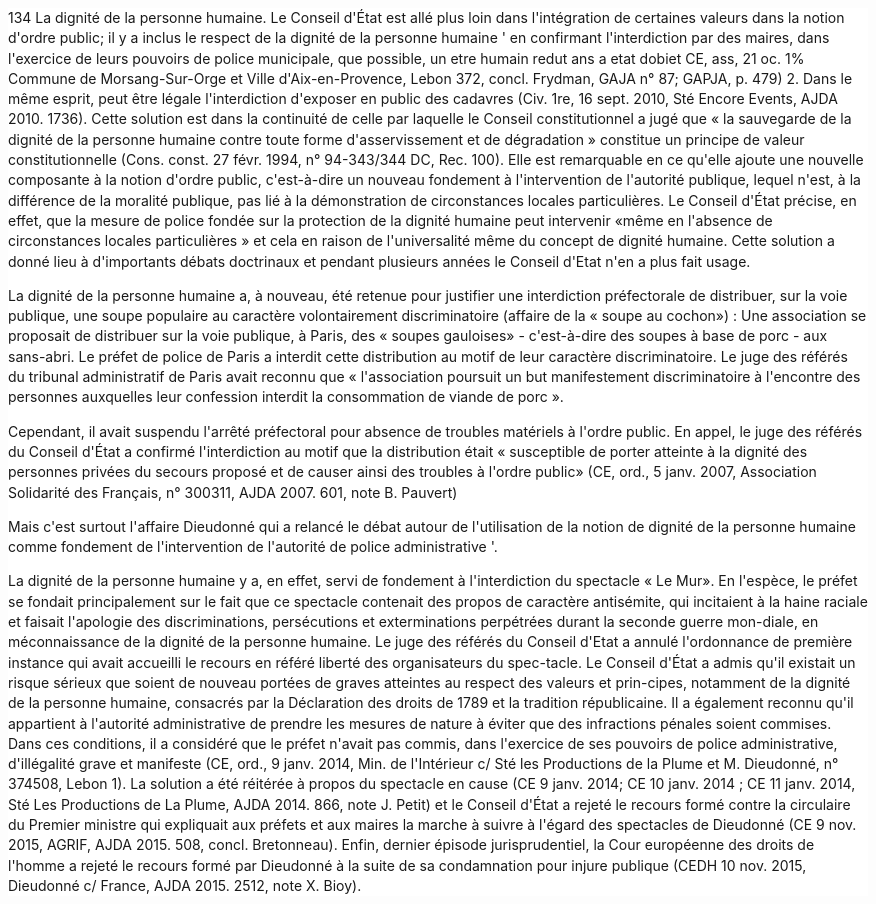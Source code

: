 134 La dignité de la personne humaine. Le Conseil d'État est allé plus loin dans l'intégration de certaines valeurs dans la notion d'ordre public; il y a inclus le respect de la dignité de la personne humaine ' en confirmant l'interdiction par des maires, dans l'exercice de leurs pouvoirs de police municipale, que possible, un etre humain redut ans a etat dobiet CE, ass, 21 oc. 1% Commune de Morsang-Sur-Orge et Ville d'Aix-en-Provence, Lebon 372, concl. Frydman, GAJA n° 87; GAPJA, p. 479) 2. Dans le même esprit, peut être légale l'interdiction d'exposer en public des cadavres (Civ. 1re, 16 sept. 2010, Sté Encore Events, AJDA 2010. 1736). Cette solution est dans la continuité de celle par laquelle le Conseil constitutionnel a jugé que « la sauvegarde de la dignité de la personne humaine contre toute forme d'asservissement et de dégradation » constitue un principe de valeur constitutionnelle (Cons. const. 27 févr. 1994, n° 94-343/344 DC, Rec. 100). Elle est remarquable en ce qu'elle ajoute une nouvelle composante à la notion d'ordre public, c'est-à-dire un nouveau fondement à l'intervention de l'autorité publique, lequel n'est, à la différence de la moralité publique, pas lié à la démonstration de circonstances locales particulières. Le Conseil d'État précise, en effet, que la mesure de police fondée sur la protection de la dignité humaine peut intervenir «même en l'absence de circonstances locales particulières » et cela en raison de l'universalité même du concept de dignité humaine. Cette solution a donné lieu à d'importants débats doctrinaux et pendant plusieurs années le Conseil d'Etat n'en a plus fait usage. 

La dignité de la personne humaine a, à nouveau, été retenue pour justifier une interdiction préfectorale de distribuer, sur la voie publique, une soupe populaire au caractère volontairement discriminatoire (affaire de la « soupe au cochon») : Une association se proposait de distribuer sur la voie publique, à Paris, des « soupes gauloises» - c'est-à-dire des soupes à base de porc - aux sans-abri. Le préfet de police de Paris a interdit cette distribution au motif de leur caractère discriminatoire. Le juge des référés du tribunal administratif de Paris avait reconnu que « l'association poursuit un but manifestement discriminatoire à l'encontre des personnes auxquelles leur confession interdit la consommation de viande de porc ».

Cependant, il avait suspendu l'arrêté préfectoral pour absence de troubles matériels à l'ordre public. En appel, le juge des référés du Conseil d'État a confirmé l'interdiction au motif que la distribution était « susceptible de porter atteinte à la dignité des personnes privées du secours proposé et de causer ainsi des troubles à l'ordre public» (CE, ord., 5 janv. 2007, Association Solidarité des Français, n° 300311, AJDA 2007. 601, note B. Pauvert)

Mais c'est surtout l'affaire Dieudonné qui a relancé le débat autour de l'utilisation de la notion de dignité de la personne humaine comme fondement de l'intervention de l'autorité de police administrative '.

La dignité de la personne humaine y a, en effet, servi de fondement à l'interdiction du spectacle « Le Mur». En l'espèce, le préfet se fondait principalement sur le fait que ce spectacle contenait des propos de caractère antisémite, qui incitaient à la haine raciale et faisait l'apologie des discriminations, persécutions et exterminations perpétrées durant la seconde guerre mon-diale, en méconnaissance de la dignité de la personne humaine. Le juge des référés du Conseil d'Etat a annulé l'ordonnance de première instance qui avait accueilli le recours en référé liberté des organisateurs du spec-tacle. Le Conseil d'État a admis qu'il existait un risque sérieux que soient de nouveau portées de graves atteintes au respect des valeurs et prin-cipes, notamment de la dignité de la personne humaine, consacrés par la Déclaration des droits de 1789 et la tradition républicaine. Il a également reconnu qu'il appartient à l'autorité administrative de prendre les mesures de nature à éviter que des infractions pénales soient commises. Dans ces conditions, il a considéré que le préfet n'avait pas commis, dans l'exercice de ses pouvoirs de police administrative, d'illégalité grave et manifeste (CE, ord., 9 janv. 2014, Min. de l'Intérieur c/ Sté les Productions de la Plume et M. Dieudonné, n° 374508, Lebon 1). La solution a été réitérée à propos du spectacle en cause (CE 9 janv. 2014; CE 10 janv. 2014 ; CE 11 janv. 2014, Sté Les Productions de La Plume, AJDA 2014. 866, note J. Petit) et le Conseil d'État a rejeté le recours formé contre la circulaire du Premier ministre qui expliquait aux préfets et aux maires la marche à suivre à l'égard des spectacles de Dieudonné (CE 9 nov. 2015, AGRIF, AJDA 2015. 508, concl. Bretonneau). Enfin, dernier épisode jurisprudentiel, la Cour européenne des droits de l'homme a rejeté le recours formé par Dieudonné à la suite de sa condamnation pour injure publique (CEDH 10 nov. 2015, Dieudonné c/ France, AJDA 2015. 2512, note X. Bioy).
